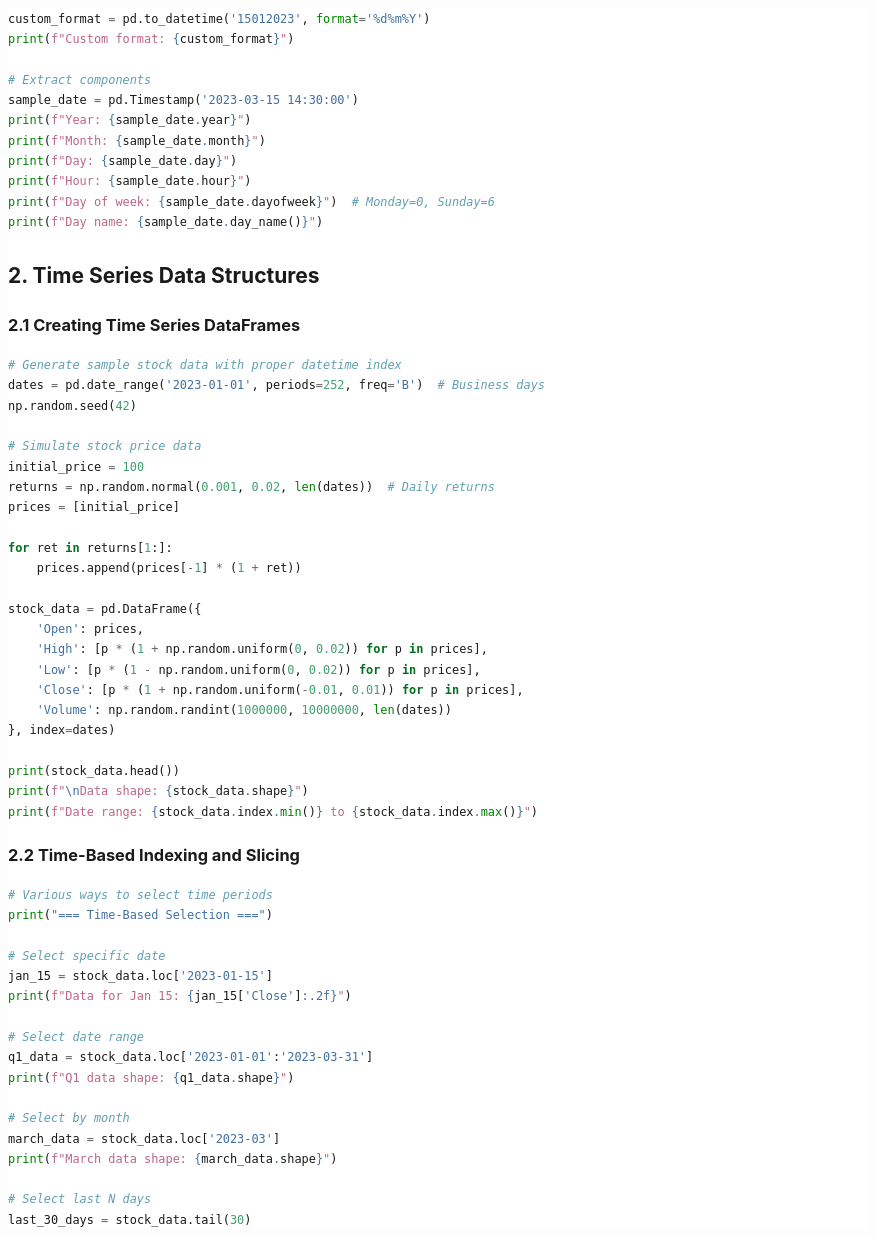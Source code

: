```python
custom_format = pd.to_datetime('15012023', format='%d%m%Y')
print(f"Custom format: {custom_format}")

# Extract components
sample_date = pd.Timestamp('2023-03-15 14:30:00')
print(f"Year: {sample_date.year}")
print(f"Month: {sample_date.month}")
print(f"Day: {sample_date.day}")
print(f"Hour: {sample_date.hour}")
print(f"Day of week: {sample_date.dayofweek}")  # Monday=0, Sunday=6
print(f"Day name: {sample_date.day_name()}")
```

## 2. Time Series Data Structures

### 2.1 Creating Time Series DataFrames

```python
# Generate sample stock data with proper datetime index
dates = pd.date_range('2023-01-01', periods=252, freq='B')  # Business days
np.random.seed(42)

# Simulate stock price data
initial_price = 100
returns = np.random.normal(0.001, 0.02, len(dates))  # Daily returns
prices = [initial_price]

for ret in returns[1:]:
    prices.append(prices[-1] * (1 + ret))

stock_data = pd.DataFrame({
    'Open': prices,
    'High': [p * (1 + np.random.uniform(0, 0.02)) for p in prices],
    'Low': [p * (1 - np.random.uniform(0, 0.02)) for p in prices],
    'Close': [p * (1 + np.random.uniform(-0.01, 0.01)) for p in prices],
    'Volume': np.random.randint(1000000, 10000000, len(dates))
}, index=dates)

print(stock_data.head())
print(f"\nData shape: {stock_data.shape}")
print(f"Date range: {stock_data.index.min()} to {stock_data.index.max()}")
```

### 2.2 Time-Based Indexing and Slicing

```python
# Various ways to select time periods
print("=== Time-Based Selection ===")

# Select specific date
jan_15 = stock_data.loc['2023-01-15']
print(f"Data for Jan 15: {jan_15['Close']:.2f}")

# Select date range
q1_data = stock_data.loc['2023-01-01':'2023-03-31']
print(f"Q1 data shape: {q1_data.shape}")

# Select by month
march_data = stock_data.loc['2023-03']
print(f"March data shape: {march_data.shape}")

# Select last N days
last_30_days = stock_data.tail(30)
```